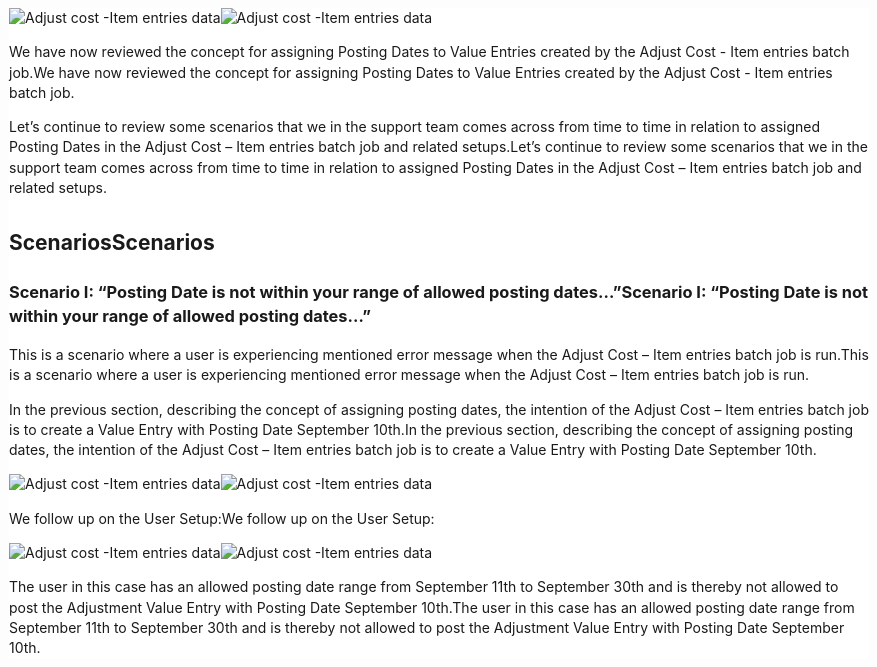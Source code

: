  <span data-ttu-id="53204-137">![Adjust cost &#45;Item entries data](media/helene/TechArticleAdjustcost5.png "TechArticleAdjustcost5")</span><span class="sxs-lookup"><span data-stu-id="53204-137">![Adjust cost &#45;Item entries data](media/helene/TechArticleAdjustcost5.png "TechArticleAdjustcost5")</span></span>

 <span data-ttu-id="53204-138">We have now reviewed the concept for assigning Posting Dates to Value Entries created by the Adjust Cost - Item entries batch job.</span><span class="sxs-lookup"><span data-stu-id="53204-138">We have now reviewed the concept for assigning Posting Dates to Value Entries created by the Adjust Cost - Item entries batch job.</span></span>  

 <span data-ttu-id="53204-139">Let’s continue to review some scenarios that we in the support team comes across from time to time in relation to assigned Posting Dates in the Adjust Cost – Item entries batch job and related setups.</span><span class="sxs-lookup"><span data-stu-id="53204-139">Let’s continue to review some scenarios that we in the support team comes across from time to time in relation to assigned Posting Dates in the Adjust Cost – Item entries batch job and related setups.</span></span>  

## <a name="scenarios"></a><span data-ttu-id="53204-140">Scenarios</span><span class="sxs-lookup"><span data-stu-id="53204-140">Scenarios</span></span>  

### <a name="scenario-i-posting-date-is-not-within-your-range-of-allowed-posting-dates"></a><span data-ttu-id="53204-141">Scenario I: “Posting Date is not within your range of allowed posting dates…”</span><span class="sxs-lookup"><span data-stu-id="53204-141">Scenario I: “Posting Date is not within your range of allowed posting dates…”</span></span>  
 <span data-ttu-id="53204-142">This is a scenario where a user is experiencing mentioned error message when the Adjust Cost – Item entries batch job is run.</span><span class="sxs-lookup"><span data-stu-id="53204-142">This is a scenario where a user is experiencing mentioned error message when the Adjust Cost – Item entries batch job is run.</span></span>  

 <span data-ttu-id="53204-143">In the previous section, describing the concept of assigning posting dates, the intention of the Adjust Cost – Item entries batch job is to create a Value Entry with Posting Date September 10th.</span><span class="sxs-lookup"><span data-stu-id="53204-143">In the previous section, describing the concept of assigning posting dates, the intention of the Adjust Cost – Item entries batch job is to create a Value Entry with Posting Date September 10th.</span></span>  

<span data-ttu-id="53204-144">![Adjust cost &#45;Item entries data](media/helene/TechArticleAdjustcost6.png "TechArticleAdjustcost6")</span><span class="sxs-lookup"><span data-stu-id="53204-144">![Adjust cost &#45;Item entries data](media/helene/TechArticleAdjustcost6.png "TechArticleAdjustcost6")</span></span>

 <span data-ttu-id="53204-145">We follow up on the User Setup:</span><span class="sxs-lookup"><span data-stu-id="53204-145">We follow up on the User Setup:</span></span>  

<span data-ttu-id="53204-146">![Adjust cost &#45;Item entries data](media/helene/TechArticleAdjustcost7.png "TechArticleAdjustcost7")</span><span class="sxs-lookup"><span data-stu-id="53204-146">![Adjust cost &#45;Item entries data](media/helene/TechArticleAdjustcost7.png "TechArticleAdjustcost7")</span></span>

 <span data-ttu-id="53204-147">The user in this case has an allowed posting date range from September 11th to September 30th and is thereby not allowed to post the Adjustment Value Entry with Posting Date September 10th.</span><span class="sxs-lookup"><span data-stu-id="53204-147">The user in this case has an allowed posting date range from September 11th to September 30th and is thereby not allowed to post the Adjustment Value Entry with Posting Date September 10th.</span></span>  
